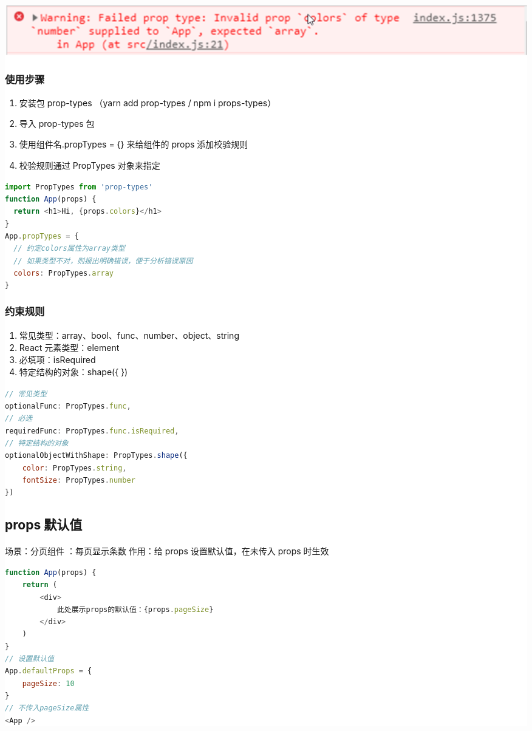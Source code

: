 ![](imgs/props校验03.png)

### 使用步骤

1. 安装包 prop-types （yarn add prop-types / npm i props-types）

2. 导入 prop-types 包
3. 使用组件名.propTypes = {} 来给组件的 props 添加校验规则
4. 校验规则通过 PropTypes 对象来指定

```js
import PropTypes from 'prop-types'
function App(props) {
  return <h1>Hi, {props.colors}</h1>
}
App.propTypes = {
  // 约定colors属性为array类型
  // 如果类型不对，则报出明确错误，便于分析错误原因
  colors: PropTypes.array
}
```

### 约束规则

1. 常见类型：array、bool、func、number、object、string
2. React 元素类型：element
3. 必填项：isRequired
4. 特定结构的对象：shape({ })

```js
// 常见类型
optionalFunc: PropTypes.func,
// 必选
requiredFunc: PropTypes.func.isRequired,
// 特定结构的对象
optionalObjectWithShape: PropTypes.shape({
	color: PropTypes.string,
	fontSize: PropTypes.number
})
```

## props 默认值

场景：分页组件 ：每页显示条数
作用：给 props 设置默认值，在未传入 props 时生效

```js
function App(props) {
    return (
        <div>
            此处展示props的默认值：{props.pageSize}
        </div>
    )
}
// 设置默认值
App.defaultProps = {
	pageSize: 10
}
// 不传入pageSize属性
<App />
```
